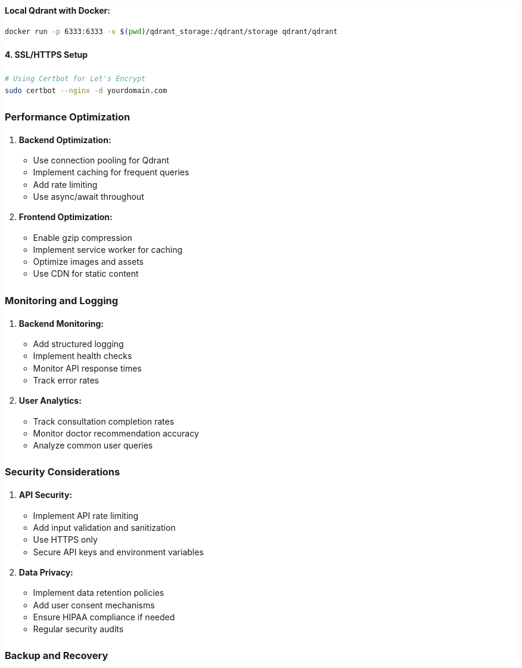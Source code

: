 **Local Qdrant with Docker:**
```bash
docker run -p 6333:6333 -v $(pwd)/qdrant_storage:/qdrant/storage qdrant/qdrant
```

#### 4. SSL/HTTPS Setup

```bash
# Using Certbot for Let's Encrypt
sudo certbot --nginx -d yourdomain.com
```

### Performance Optimization

1. **Backend Optimization:**
   - Use connection pooling for Qdrant
   - Implement caching for frequent queries
   - Add rate limiting
   - Use async/await throughout

2. **Frontend Optimization:**
   - Enable gzip compression
   - Implement service worker for caching
   - Optimize images and assets
   - Use CDN for static content

### Monitoring and Logging

1. **Backend Monitoring:**
   - Add structured logging
   - Implement health checks
   - Monitor API response times
   - Track error rates

2. **User Analytics:**
   - Track consultation completion rates
   - Monitor doctor recommendation accuracy
   - Analyze common user queries

### Security Considerations

1. **API Security:**
   - Implement API rate limiting
   - Add input validation and sanitization
   - Use HTTPS only
   - Secure API keys and environment variables

2. **Data Privacy:**
   - Implement data retention policies
   - Add user consent mechanisms
   - Ensure HIPAA compliance if needed
   - Regular security audits

### Backup and Recovery
